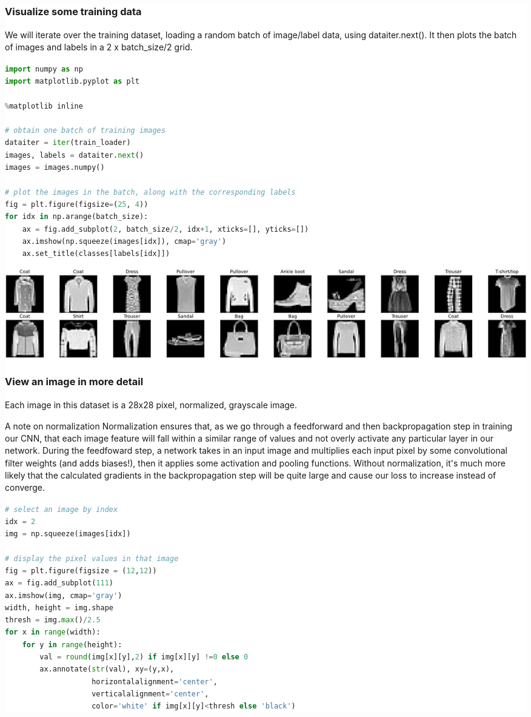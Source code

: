 ### Visualize some training data
We will iterate over the training dataset, loading a random batch of image/label data, using dataiter.next(). It then plots the batch of images and labels in a 2 x batch_size/2 grid.
```python
import numpy as np
import matplotlib.pyplot as plt

%matplotlib inline
    
# obtain one batch of training images
dataiter = iter(train_loader)
images, labels = dataiter.next()
images = images.numpy()

# plot the images in the batch, along with the corresponding labels
fig = plt.figure(figsize=(25, 4))
for idx in np.arange(batch_size):
    ax = fig.add_subplot(2, batch_size/2, idx+1, xticks=[], yticks=[])
    ax.imshow(np.squeeze(images[idx]), cmap='gray')
    ax.set_title(classes[labels[idx]])
```
<img src='images/onebatch.png'>

### View an image in more detail
Each image in this dataset is a 28x28 pixel, normalized, grayscale image.

A note on normalization
Normalization ensures that, as we go through a feedforward and then backpropagation step in training our CNN, that each image feature will fall within a similar range of values and not overly activate any particular layer in our network. During the feedfoward step, a network takes in an input image and multiplies each input pixel by some convolutional filter weights (and adds biases!), then it applies some activation and pooling functions. Without normalization, it's much more likely that the calculated gradients in the backpropagation step will be quite large and cause our loss to increase instead of converge.

```python
# select an image by index
idx = 2
img = np.squeeze(images[idx])

# display the pixel values in that image
fig = plt.figure(figsize = (12,12)) 
ax = fig.add_subplot(111)
ax.imshow(img, cmap='gray')
width, height = img.shape
thresh = img.max()/2.5
for x in range(width):
    for y in range(height):
        val = round(img[x][y],2) if img[x][y] !=0 else 0
        ax.annotate(str(val), xy=(y,x),
                    horizontalalignment='center',
                    verticalalignment='center',
                    color='white' if img[x][y]<thresh else 'black')
```
<p align="center">